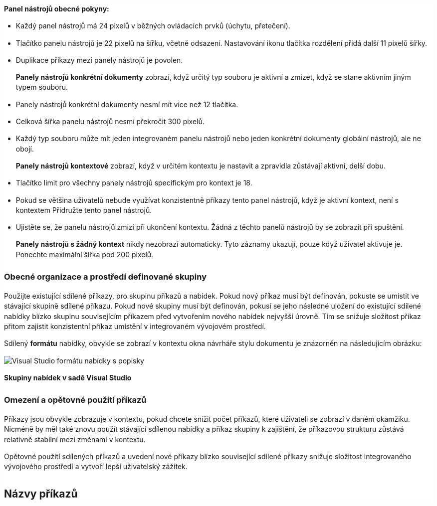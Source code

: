  **Panel nástrojů obecné pokyny:**  
  
- Každý panel nástrojů má 24 pixelů v běžných ovládacích prvků (úchytu, přetečení).  
  
- Tlačítko panelu nástrojů je 22 pixelů na šířku, včetně odsazení. Nastavování ikonu tlačítka rozdělení přidá další 11 pixelů šířky.  
  
- Duplikace příkazy mezi panely nástrojů je povolen.  
  
  **Panely nástrojů konkrétní dokumenty** zobrazí, když určitý typ souboru je aktivní a zmizet, když se stane aktivním jiným typem souboru.  
  
- Panely nástrojů konkrétní dokumenty nesmí mít více než 12 tlačítka.  
  
- Celková šířka panelu nástrojů nesmí překročit 300 pixelů.  
  
- Každý typ souboru může mít jeden integrovaném panelu nástrojů nebo jeden konkrétní dokumenty globální nástrojů, ale ne obojí.  
  
  **Panely nástrojů kontextové** zobrazí, když v určitém kontextu je nastavit a zpravidla zůstávají aktivní, delší dobu.  
  
- Tlačítko limit pro všechny panely nástrojů specifickým pro kontext je 18.  
  
- Pokud se většina uživatelů nebude využívat konzistentně příkazy tento panel nástrojů, když je aktivní kontext, není s kontextem Přidružte tento panel nástrojů.  
  
- Ujistěte se, že panelu nástrojů zmizí při ukončení kontextu. Žádná z těchto panelů nástrojů by se zobrazit při spuštění.  
  
  **Panely nástrojů s žádný kontext** nikdy nezobrazí automaticky. Tyto záznamy ukazují, pouze když uživatel aktivuje je. Ponechte maximální šířka pod 200 pixelů.  
  
### <a name="general-organization-and-shell-defined-groups"></a>Obecné organizace a prostředí definované skupiny  
 Použijte existující sdílené příkazy, pro skupinu příkazů a nabídek. Pokud nový příkaz musí být definován, pokuste se umístit ve stávající skupině sdílené příkazu. Pokud nové skupiny musí být definován, pokusí se jeho následné uložení do existující sdílené nabídky blízko skupinu souvisejícím příkazem před vytvořením nového nabídek nejvyšší úrovně. Tím se snižuje složitost příkaz přitom zajistit konzistentní příkaz umístění v integrovaném vývojovém prostředí.  
  
 Sdílený **formátu** nabídky, obvykle se zobrazí v kontextu okna návrháře stylu dokumentu je znázorněn na následujícím obrázku:  
  
 ![Visual Studio formátu nabídky s popisky](../../extensibility/ux-guidelines/media/0501-d-formatmenu.png "0501 d_FormatMenu")  
  
 **Skupiny nabídek v sadě Visual Studio**  
  
### <a name="reducing-and-reusing-commands"></a>Omezení a opětovné použití příkazů  
 Příkazy jsou obvykle zobrazuje v kontextu, pokud chcete snížit počet příkazů, které uživateli se zobrazí v daném okamžiku. Nicméně by měl také znovu použít stávající sdílenou nabídky a příkaz skupiny k zajištění, že příkazovou strukturu zůstává relativně stabilní mezi změnami v kontextu.  
  
 Opětovné použití sdílených příkazů a uvedení nové příkazy blízko související sdílené příkazy snižuje složitost integrovaného vývojového prostředí a vytvoří lepší uživatelský zážitek.  
  
## <a name="naming-commands"></a>Názvy příkazů  
  